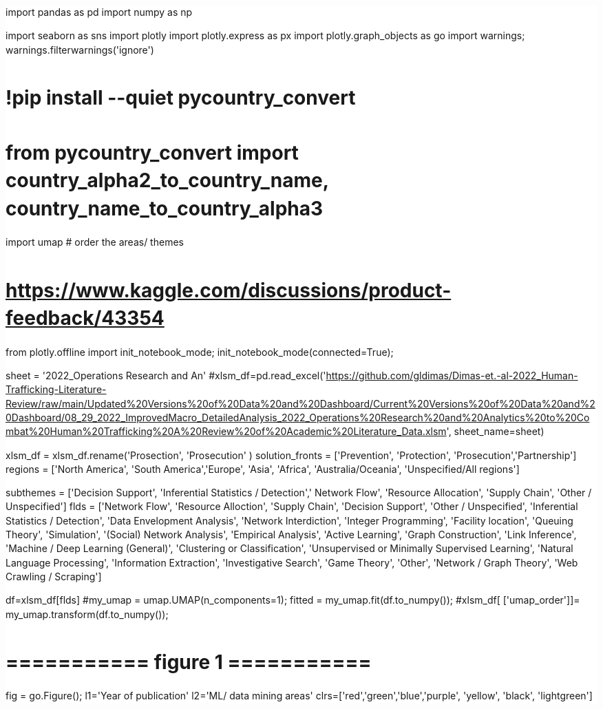 import pandas as pd
import numpy as np

import seaborn as sns
import plotly
import plotly.express as px
import plotly.graph_objects as go
import warnings; warnings.filterwarnings('ignore')

# !pip install --quiet pycountry_convert
# from pycountry_convert import country_alpha2_to_country_name, country_name_to_country_alpha3

import umap # order the areas/ themes
# https://www.kaggle.com/discussions/product-feedback/43354
from plotly.offline import init_notebook_mode; init_notebook_mode(connected=True);

sheet = '2022_Operations Research and An'
#xlsm_df=pd.read_excel('https://github.com/gldimas/Dimas-et.-al-2022_Human-Trafficking-Literature-Review/raw/main/Updated%20Versions%20of%20Data%20and%20Dashboard/Current%20Versions%20of%20Data%20and%20Dashboard/08_29_2022_ImprovedMacro_DetailedAnalysis_2022_Operations%20Research%20and%20Analytics%20to%20Combat%20Human%20Trafficking%20A%20Review%20of%20Academic%20Literature_Data.xlsm', sheet_name=sheet)

xlsm_df = xlsm_df.rename('Prosection', 'Prosecution' )
solution_fronts = ['Prevention', 'Protection', 'Prosecution','Partnership'] 
regions  = ['North America', 'South America','Europe', 'Asia', 'Africa', 'Australia/Oceania', 'Unspecified/All regions']

subthemes = ['Decision Support', 'Inferential Statistics / Detection',' Network Flow', 'Resource Allocation', 'Supply Chain', 'Other / Unspecified']
flds = ['Network Flow', 'Resource Alloction',
           'Supply Chain', 'Decision Support', 'Other / Unspecified',
           'Inferential Statistics / Detection', 
           'Data Envelopment Analysis', 'Network Interdiction',
           'Integer Programming', 'Facility location', 'Queuing Theory',
           'Simulation', '(Social) Network Analysis', 'Empirical Analysis',
           'Active Learning', 'Graph Construction', 'Link Inference',
           'Machine / Deep Learning (General)', 'Clustering or Classification',
           'Unsupervised or Minimally Supervised Learning',
           'Natural Language Processing', 'Information Extraction',
           'Investigative Search', 'Game Theory', 'Other',
           'Network / Graph Theory', 'Web Crawling / Scraping'] 

df=xlsm_df[flds] 
#my_umap = umap.UMAP(n_components=1); fitted = my_umap.fit(df.to_numpy()); 
#xlsm_df[ ['umap_order']]= my_umap.transform(df.to_numpy()); 

# =========== figure 1 =========== 
fig = go.Figure();
l1='Year of publication'
l2='ML/ data mining areas'
clrs=['red','green','blue','purple', 'yellow', 'black', 'lightgreen']
